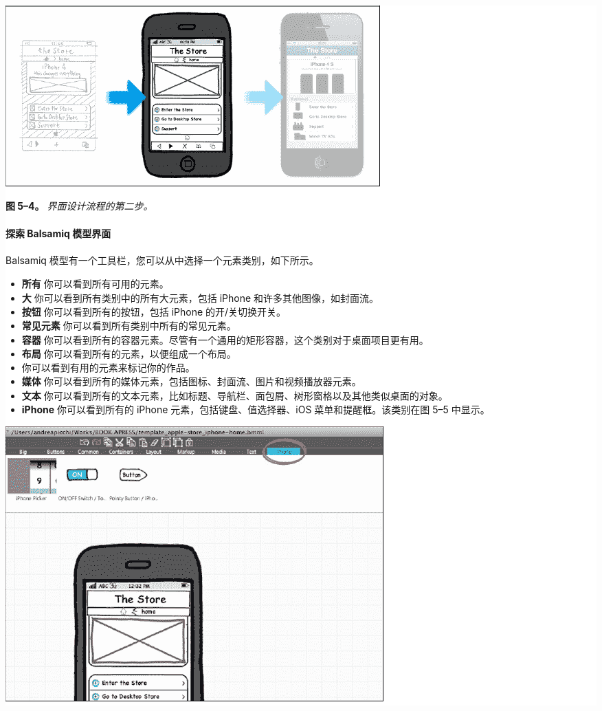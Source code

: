 ![images](img/0504.jpg)

**图 5–4。** *界面设计流程的第二步。*

#### 探索 Balsamiq 模型界面

Balsamiq 模型有一个工具栏，您可以从中选择一个元素类别，如下所示。

*   **所有**
    你可以看到所有可用的元素。
*   **大**
    你可以看到所有类别中的所有大元素，包括 iPhone 和许多其他图像，如封面流。
*   **按钮**
    你可以看到所有的按钮，包括 iPhone 的开/关切换开关。
*   **常见元素**
    你可以看到所有类别中所有的常见元素。
*   **容器**
    你可以看到所有的容器元素。尽管有一个通用的矩形容器，这个类别对于桌面项目更有用。
*   **布局**
    你可以看到所有的元素，以便组成一个布局。
*   你可以看到有用的元素来标记你的作品。
*   **媒体**
    你可以看到所有的媒体元素，包括图标、封面流、图片和视频播放器元素。
*   **文本**
    你可以看到所有的文本元素，比如标题、导航栏、面包屑、树形窗格以及其他类似桌面的对象。
*   **iPhone**
    你可以看到所有的 iPhone 元素，包括键盘、值选择器、iOS 菜单和提醒框。该类别在图 5–5 中显示。

![images](img/0505.jpg)
